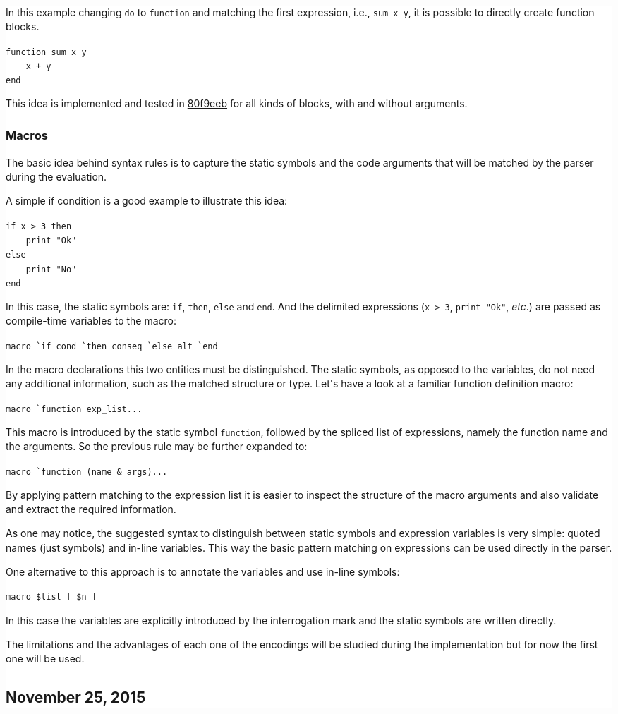 In this example changing `do` to `function` and matching the first expression, i.e., `sum x y`, it is possible to directly create function blocks.

    function sum x y
        x + y
    end

This idea is implemented and tested in [80f9eeb](https://github.com/fold-lang/pratt-parser/commit/80f9eeb) for all kinds of blocks, with and without arguments.


### Macros

The basic idea behind syntax rules is to capture the static symbols and the code arguments that will be matched by the parser during the evaluation.

A simple if condition is a good example to illustrate this idea:

    if x > 3 then
        print "Ok"
    else
        print "No"
    end

In this case, the static symbols are: `if`, `then`, `else` and `end`. And the delimited expressions (`x > 3`, `print "Ok"`, _etc_.) are passed as compile-time variables to the macro:

    macro `if cond `then conseq `else alt `end

In the macro declarations this two entities must be distinguished. The static symbols, as opposed to the variables, do not need any additional information, such as the matched structure or type. Let's have a look at a familiar function definition macro:

    macro `function exp_list...

This macro is introduced by the static symbol `function`, followed by the spliced list of expressions, namely the function name and the arguments. So the previous rule may be further expanded to:

    macro `function (name & args)...

By applying pattern matching to the expression list it is easier to inspect the structure of the macro arguments and also validate and extract the required information.

As one may notice, the suggested syntax to distinguish between static symbols and expression variables is very simple: quoted names (just symbols) and in-line variables. This way the basic pattern matching on expressions can be used directly in the parser.

One alternative to this approach is to annotate the variables and use in-line symbols:

    macro $list [ $n ]

In this case the variables are explicitly introduced by the interrogation mark and the static symbols are written directly.

The limitations and the advantages of each one of the encodings will be studied during the implementation but for now the first one will be used.


## November 25, 2015
